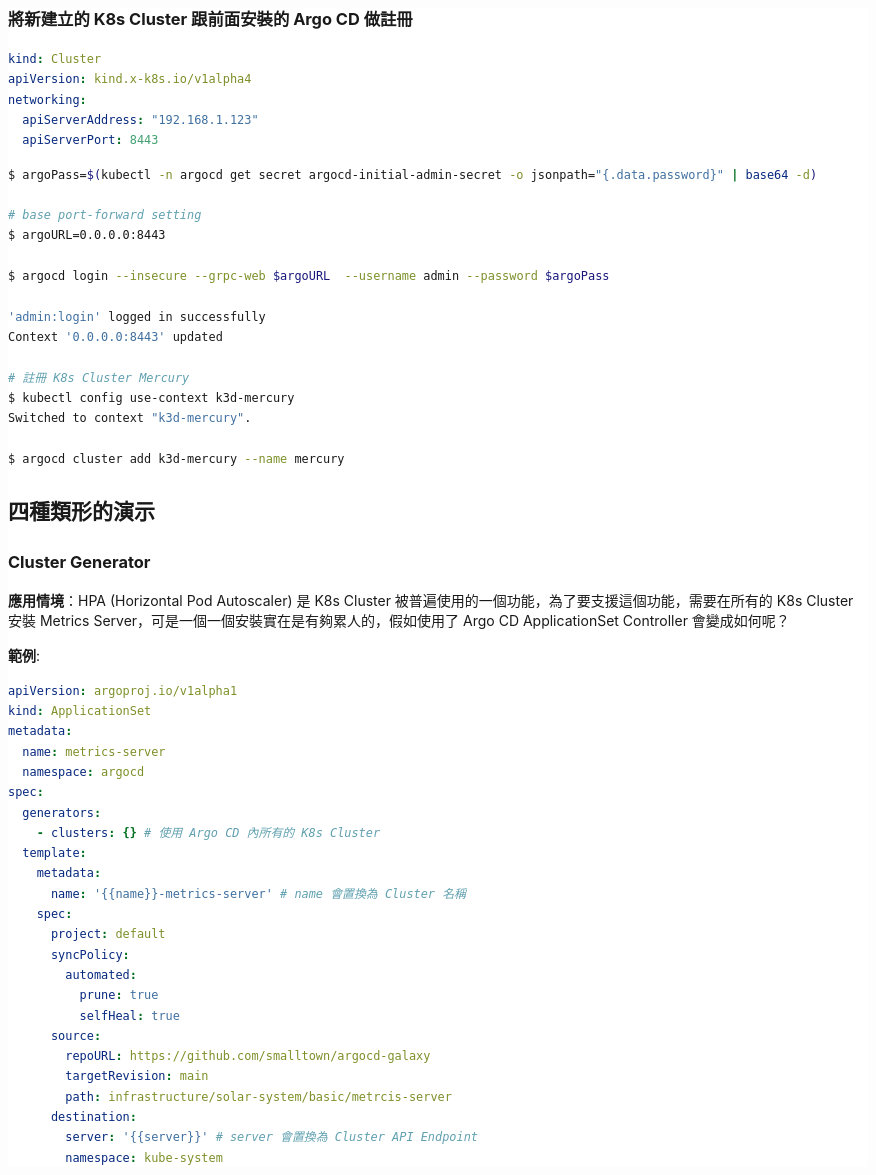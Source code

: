 ### 將新建立的 K8s Cluster 跟前面安裝的 Argo CD 做註冊

```yaml
kind: Cluster
apiVersion: kind.x-k8s.io/v1alpha4
networking:
  apiServerAddress: "192.168.1.123"
  apiServerPort: 8443
```

```bash
$ argoPass=$(kubectl -n argocd get secret argocd-initial-admin-secret -o jsonpath="{.data.password}" | base64 -d)

# base port-forward setting
$ argoURL=0.0.0.0:8443

$ argocd login --insecure --grpc-web $argoURL  --username admin --password $argoPass

'admin:login' logged in successfully
Context '0.0.0.0:8443' updated

# 註冊 K8s Cluster Mercury
$ kubectl config use-context k3d-mercury
Switched to context "k3d-mercury".

$ argocd cluster add k3d-mercury --name mercury
```

## 四種類形的演示

### Cluster Generator

**應用情境**：HPA (Horizontal Pod Autoscaler) 是 K8s Cluster 被普遍使用的一個功能，為了要支援這個功能，需要在所有的 K8s Cluster 安裝 Metrics Server，可是一個一個安裝實在是有夠累人的，假如使用了 Argo CD ApplicationSet Controller 會變成如何呢？

**範例**:

```yaml title="metrics-server.yaml" hl_lines="7 8"
apiVersion: argoproj.io/v1alpha1
kind: ApplicationSet
metadata:
  name: metrics-server
  namespace: argocd
spec:
  generators:
    - clusters: {} # 使用 Argo CD 內所有的 K8s Cluster
  template:
    metadata:
      name: '{{name}}-metrics-server' # name 會置換為 Cluster 名稱
    spec:
      project: default
      syncPolicy:
        automated:
          prune: true
          selfHeal: true
      source:
        repoURL: https://github.com/smalltown/argocd-galaxy
        targetRevision: main
        path: infrastructure/solar-system/basic/metrcis-server
      destination:
        server: '{{server}}' # server 會置換為 Cluster API Endpoint
        namespace: kube-system
```
